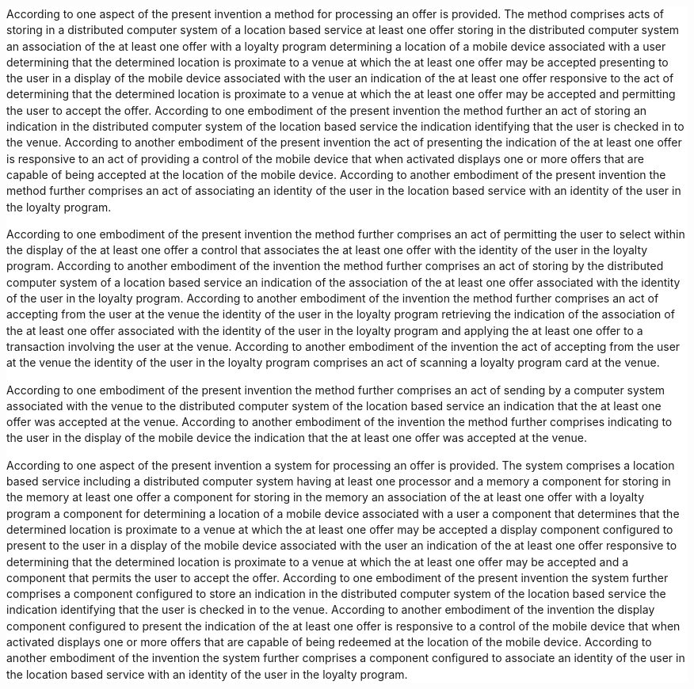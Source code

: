 According to one aspect of the present invention a method for processing an offer is provided. The method comprises acts of storing in a distributed computer system of a location based service at least one offer storing in the distributed computer system an association of the at least one offer with a loyalty program determining a location of a mobile device associated with a user determining that the determined location is proximate to a venue at which the at least one offer may be accepted presenting to the user in a display of the mobile device associated with the user an indication of the at least one offer responsive to the act of determining that the determined location is proximate to a venue at which the at least one offer may be accepted and permitting the user to accept the offer. According to one embodiment of the present invention the method further an act of storing an indication in the distributed computer system of the location based service the indication identifying that the user is checked in to the venue. According to another embodiment of the present invention the act of presenting the indication of the at least one offer is responsive to an act of providing a control of the mobile device that when activated displays one or more offers that are capable of being accepted at the location of the mobile device. According to another embodiment of the present invention the method further comprises an act of associating an identity of the user in the location based service with an identity of the user in the loyalty program.

According to one embodiment of the present invention the method further comprises an act of permitting the user to select within the display of the at least one offer a control that associates the at least one offer with the identity of the user in the loyalty program. According to another embodiment of the invention the method further comprises an act of storing by the distributed computer system of a location based service an indication of the association of the at least one offer associated with the identity of the user in the loyalty program. According to another embodiment of the invention the method further comprises an act of accepting from the user at the venue the identity of the user in the loyalty program retrieving the indication of the association of the at least one offer associated with the identity of the user in the loyalty program and applying the at least one offer to a transaction involving the user at the venue. According to another embodiment of the invention the act of accepting from the user at the venue the identity of the user in the loyalty program comprises an act of scanning a loyalty program card at the venue.

According to one embodiment of the present invention the method further comprises an act of sending by a computer system associated with the venue to the distributed computer system of the location based service an indication that the at least one offer was accepted at the venue. According to another embodiment of the invention the method further comprises indicating to the user in the display of the mobile device the indication that the at least one offer was accepted at the venue.

According to one aspect of the present invention a system for processing an offer is provided. The system comprises a location based service including a distributed computer system having at least one processor and a memory a component for storing in the memory at least one offer a component for storing in the memory an association of the at least one offer with a loyalty program a component for determining a location of a mobile device associated with a user a component that determines that the determined location is proximate to a venue at which the at least one offer may be accepted a display component configured to present to the user in a display of the mobile device associated with the user an indication of the at least one offer responsive to determining that the determined location is proximate to a venue at which the at least one offer may be accepted and a component that permits the user to accept the offer. According to one embodiment of the present invention the system further comprises a component configured to store an indication in the distributed computer system of the location based service the indication identifying that the user is checked in to the venue. According to another embodiment of the invention the display component configured to present the indication of the at least one offer is responsive to a control of the mobile device that when activated displays one or more offers that are capable of being redeemed at the location of the mobile device. According to another embodiment of the invention the system further comprises a component configured to associate an identity of the user in the location based service with an identity of the user in the loyalty program.

